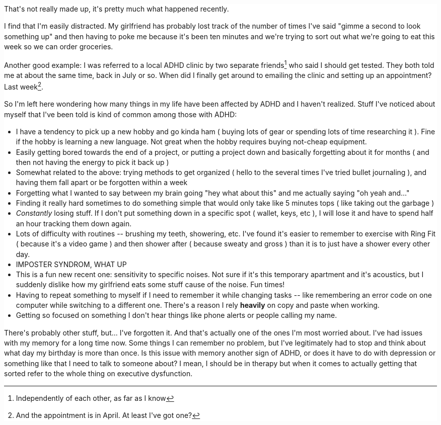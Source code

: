 That's not really made up, it's pretty much what happened recently.

I find that I'm easily distracted. My girlfriend has probably lost track of the
number of times I've said "gimme a second to look something up" and then having
to poke me because it's been ten minutes and we're trying to sort out what we're
going to eat this week so we can order groceries.

Another good example: I was referred to a local ADHD clinic by two separate
friends[^8] who said I should get tested. They both told me at about the same
time, back in July or so. When did I finally get around to emailing the clinic
and setting up an appointment? Last week[^9].

So I'm left here wondering how many things in my life have been affected by ADHD
and I haven't realized. Stuff I've noticed about myself that I've been told is
kind of common among those with ADHD:

* I have a tendency to pick up a new hobby and go kinda ham ( buying lots of
  gear or spending lots of time researching it ). Fine if the hobby is learning
  a new language. Not great when the hobby requires buying not-cheap equipment.
* Easily getting bored towards the end of a project, or putting a project down
  and basically forgetting about it for months ( and then not having the energy
  to pick it back up )
* Somewhat related to the above: trying methods to get organized ( hello to the
  several times I've tried bullet journaling ), and having them fall apart or be
  forgotten within a week  
* Forgetting what I wanted to say between my brain going "hey what about this"
  and me actually saying "oh yeah and..."
* Finding it really hard sometimes to do something simple that would only take
  like 5 minutes tops ( like taking out the garbage )
* _Constantly_ losing stuff. If I don't put something down in a specific spot (
  wallet, keys, etc ), I will lose it and have to spend half an hour tracking
  them down again.
* Lots of difficulty with routines -- brushing my teeth, showering, etc. I've
  found it's easier to remember to exercise with Ring Fit ( because it's a video
  game ) and then shower after ( because sweaty and gross ) than it is to just
  have a shower every other day.
* IMPOSTER SYNDROM, WHAT UP 
* This is a fun new recent one: sensitivity to specific noises. Not sure if it's
  this temporary apartment and it's acoustics, but I suddenly dislike how my
  girlfriend eats some stuff cause of the noise. Fun times!
* Having to repeat something to myself if I need to remember it while changing
  tasks -- like remembering an error code on one computer while switching to a
  different one. There's a reason I rely **heavily** on copy and paste when
  working.
* Getting so focused on something I don't hear things like phone alerts or
  people calling my name.

There's probably other stuff, but... I've forgotten it. And that's actually one
of the ones I'm most worried about. I've had issues with my memory for a long
time now. Some things I can remember no problem, but I've legitimately had to
stop and think about what day my birthday is more than once. Is this issue with
memory another sign of ADHD, or does it have to do with depression or something
like that I need to talk to someone about? I mean, I should be in therapy but
when it comes to actually getting that sorted refer to the whole thing on
executive dysfunction.


[^1]: Perks of not having a great memory, I guess???
[^2]: I'm definitely one of those "now I don't have to wake up till 8:50 to be
[^3]: It's ADHD.
[^4]: And I'm not, for reals.
[^5]: We're back though!
[^6]: The weekly show I host on the Cave Goblins Twitch
[^7]: See?
[^8]: Independently of each other, as far as I know
[^9]: And the appointment is in April. At least I've got one?